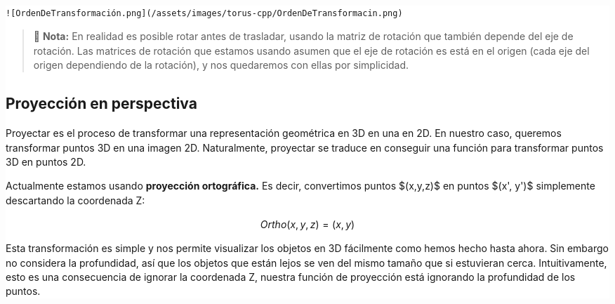     ![OrdenDeTransformación.png](/assets/images/torus-cpp/OrdenDeTransformacin.png)
    

> 📝 **Nota:** En realidad es posible rotar antes de trasladar, usando la matriz de rotación que también depende del eje de rotación. Las matrices de rotación que estamos usando asumen que el eje de rotación es está en el origen (cada eje del origen dependiendo de la rotación), y nos quedaremos con ellas por simplicidad.

## Proyección en perspectiva

Proyectar es el proceso de transformar una representación geométrica en 3D en una en 2D. En nuestro caso, queremos transformar puntos 3D en una imagen 2D. Naturalmente, proyectar se traduce en conseguir una función para transformar puntos 3D en puntos 2D. 

Actualmente estamos usando **proyección ortográfica.** Es decir, convertimos puntos \$(x,y,z)\$ en puntos \$(x', y')\$ simplemente descartando la coordenada Z: 

$$
Ortho(x,y,z) = (x,y)
$$

Esta transformación es simple y nos permite visualizar los objetos en 3D fácilmente como hemos hecho hasta ahora. Sin embargo no considera la profundidad, así que los objetos que están lejos se ven del mismo tamaño que si estuvieran cerca. Intuitivamente, esto es una consecuencia de ignorar la coordenada Z, nuestra función de proyección está ignorando la profundidad de los puntos.  
